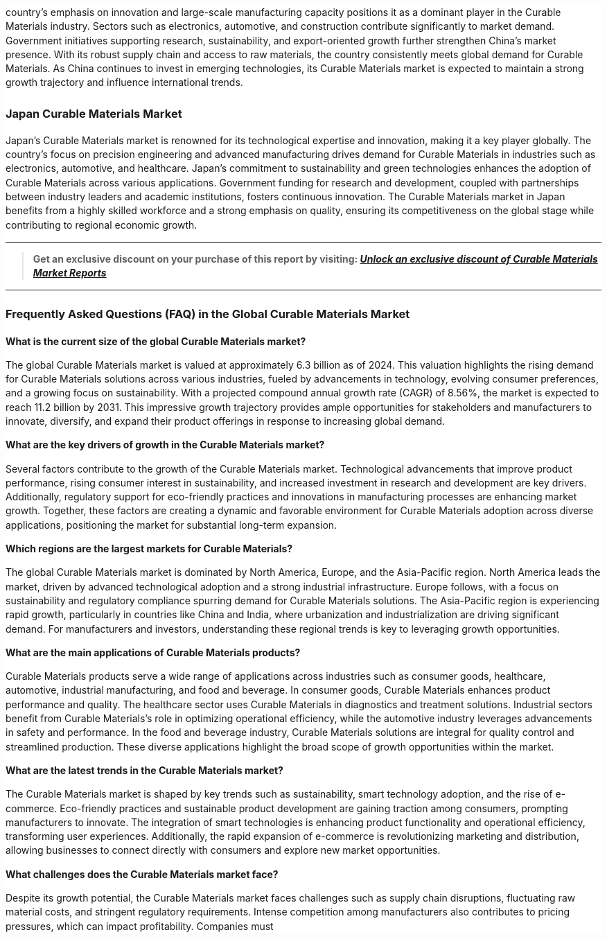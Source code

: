 country&rsquo;s emphasis on innovation and large-scale manufacturing capacity positions it as a dominant player in the Curable Materials industry. Sectors such as electronics, automotive, and construction contribute significantly to market demand. Government initiatives supporting research, sustainability, and export-oriented growth further strengthen China&rsquo;s market presence. With its robust supply chain and access to raw materials, the country consistently meets global demand for Curable Materials. As China continues to invest in emerging technologies, its Curable Materials market is expected to maintain a strong growth trajectory and influence international trends.</p><h3>Japan Curable Materials Market</h3><p>Japan&rsquo;s Curable Materials market is renowned for its technological expertise and innovation, making it a key player globally. The country&rsquo;s focus on precision engineering and advanced manufacturing drives demand for Curable Materials in industries such as electronics, automotive, and healthcare. Japan&rsquo;s commitment to sustainability and green technologies enhances the adoption of Curable Materials across various applications. Government funding for research and development, coupled with partnerships between industry leaders and academic institutions, fosters continuous innovation. The Curable Materials market in Japan benefits from a highly skilled workforce and a strong emphasis on quality, ensuring its competitiveness on the global stage while contributing to regional economic growth.</p><hr /><blockquote><p><strong>Get an exclusive discount on your purchase of this report by visiting: <em><a href="://marketresearchpulse.com/ask-for-discount/122702?utm_source=Github&amp;utm_medium=052">Unlock an exclusive discount of Curable Materials Market Reports</a></em>&nbsp;</strong></p></blockquote><hr /><h3>Frequently Asked Questions (FAQ) in the Global Curable Materials Market</h3><p><strong>What is the current size of the global Curable Materials market?</strong></p><p>The global Curable Materials market is valued at approximately 6.3 billion as of 2024. This valuation highlights the rising demand for Curable Materials solutions across various industries, fueled by advancements in technology, evolving consumer preferences, and a growing focus on sustainability. With a projected compound annual growth rate (CAGR) of 8.56%, the market is expected to reach 11.2 billion by 2031. This impressive growth trajectory provides ample opportunities for stakeholders and manufacturers to innovate, diversify, and expand their product offerings in response to increasing global demand.</p><p><strong>What are the key drivers of growth in the Curable Materials market?</strong></p><p>Several factors contribute to the growth of the Curable Materials market. Technological advancements that improve product performance, rising consumer interest in sustainability, and increased investment in research and development are key drivers. Additionally, regulatory support for eco-friendly practices and innovations in manufacturing processes are enhancing market growth. Together, these factors are creating a dynamic and favorable environment for Curable Materials adoption across diverse applications, positioning the market for substantial long-term expansion.</p><p><strong>Which regions are the largest markets for Curable Materials?</strong></p><p>The global Curable Materials market is dominated by North America, Europe, and the Asia-Pacific region. North America leads the market, driven by advanced technological adoption and a strong industrial infrastructure. Europe follows, with a focus on sustainability and regulatory compliance spurring demand for Curable Materials solutions. The Asia-Pacific region is experiencing rapid growth, particularly in countries like China and India, where urbanization and industrialization are driving significant demand. For manufacturers and investors, understanding these regional trends is key to leveraging growth opportunities.</p><p><strong>What are the main applications of Curable Materials products?</strong></p><p>Curable Materials products serve a wide range of applications across industries such as consumer goods, healthcare, automotive, industrial manufacturing, and food and beverage. In consumer goods, Curable Materials enhances product performance and quality. The healthcare sector uses Curable Materials in diagnostics and treatment solutions. Industrial sectors benefit from Curable Materials&rsquo;s role in optimizing operational efficiency, while the automotive industry leverages advancements in safety and performance. In the food and beverage industry, Curable Materials solutions are integral for quality control and streamlined production. These diverse applications highlight the broad scope of growth opportunities within the market.</p><p><strong>What are the latest trends in the Curable Materials market?</strong></p><p>The Curable Materials market is shaped by key trends such as sustainability, smart technology adoption, and the rise of e-commerce. Eco-friendly practices and sustainable product development are gaining traction among consumers, prompting manufacturers to innovate. The integration of smart technologies is enhancing product functionality and operational efficiency, transforming user experiences. Additionally, the rapid expansion of e-commerce is revolutionizing marketing and distribution, allowing businesses to connect directly with consumers and explore new market opportunities.</p><p><strong>What challenges does the Curable Materials market face?</strong></p><p>Despite its growth potential, the Curable Materials market faces challenges such as supply chain disruptions, fluctuating raw material costs, and stringent regulatory requirements. Intense competition among manufacturers also contributes to pricing pressures, which can impact profitability. Companies must
